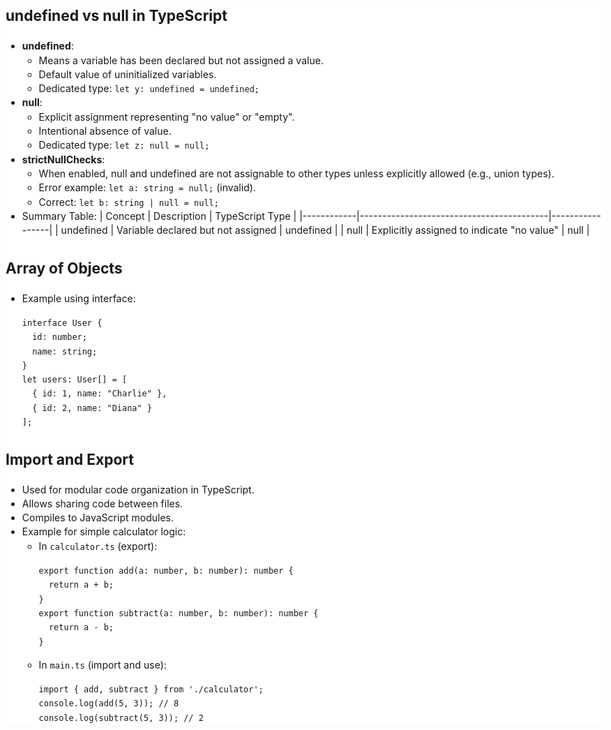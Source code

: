 ## undefined vs null in TypeScript

- **undefined**:
  - Means a variable has been declared but not assigned a value.
  - Default value of uninitialized variables.
  - Dedicated type: `let y: undefined = undefined;`
- **null**:
  - Explicit assignment representing "no value" or "empty".
  - Intentional absence of value.
  - Dedicated type: `let z: null = null;`
- **strictNullChecks**:
  - When enabled, null and undefined are not assignable to other types unless explicitly allowed (e.g., union types).
  - Error example: `let a: string = null;` (invalid).
  - Correct: `let b: string | null = null;`
- Summary Table:
  | Concept    | Description                              | TypeScript Type |
  |------------|------------------------------------------|-----------------|
  | undefined | Variable declared but not assigned       | undefined      |
  | null      | Explicitly assigned to indicate "no value" | null           |

## Array of Objects

- Example using interface:
  ```
  interface User {
    id: number;
    name: string;
  }
  let users: User[] = [
    { id: 1, name: "Charlie" },
    { id: 2, name: "Diana" }
  ];
  ```

## Import and Export

- Used for modular code organization in TypeScript.
- Allows sharing code between files.
- Compiles to JavaScript modules.
- Example for simple calculator logic:
  - In `calculator.ts` (export):
    ```
    export function add(a: number, b: number): number {
      return a + b;
    }
    export function subtract(a: number, b: number): number {
      return a - b;
    }
    ```
  - In `main.ts` (import and use):
    ```
    import { add, subtract } from './calculator';
    console.log(add(5, 3)); // 8
    console.log(subtract(5, 3)); // 2
    ```
